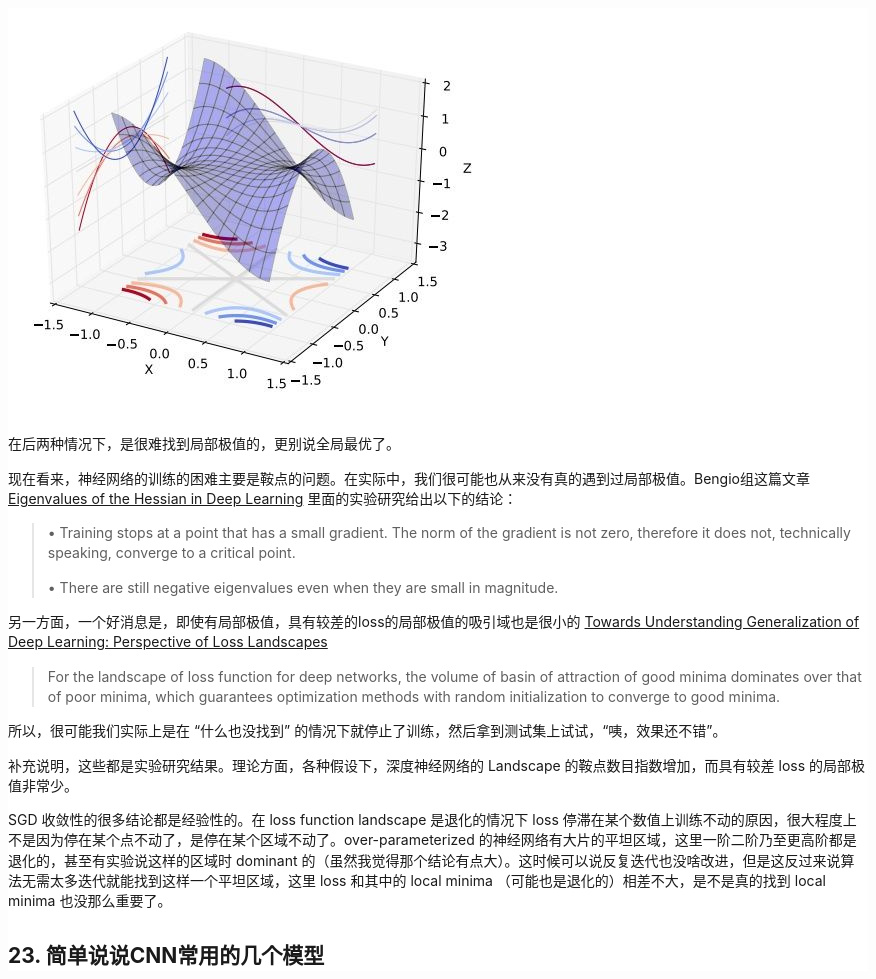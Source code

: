 <img src="_asset/局部最优问题-02.png">

在后两种情况下，是很难找到局部极值的，更别说全局最优了。

现在看来，神经网络的训练的困难主要是鞍点的问题。在实际中，我们很可能也从来没有真的遇到过局部极值。Bengio组这篇文章 [Eigenvalues of the Hessian in Deep Learning](https://arxiv.org/abs/1611.07476) 里面的实验研究给出以下的结论：

> • Training stops at a point that has a small gradient. The norm of the gradient is not zero, therefore it does not, technically speaking, converge to a critical point.
>
> • There are still negative eigenvalues even when they are small in magnitude.

另一方面，一个好消息是，即使有局部极值，具有较差的loss的局部极值的吸引域也是很小的 [Towards Understanding Generalization of Deep Learning: Perspective of Loss Landscapes](https://arxiv.org/abs/1706.10239)

> For the landscape of loss function for deep networks, the volume of basin of attraction of good minima dominates over that of poor minima, which guarantees optimization methods with random initialization to converge to good minima.

所以，很可能我们实际上是在 “什么也没找到” 的情况下就停止了训练，然后拿到测试集上试试，“咦，效果还不错”。

补充说明，这些都是实验研究结果。理论方面，各种假设下，深度神经网络的 Landscape 的鞍点数目指数增加，而具有较差 loss 的局部极值非常少。

SGD 收敛性的很多结论都是经验性的。在 loss function landscape 是退化的情况下 loss 停滞在某个数值上训练不动的原因，很大程度上不是因为停在某个点不动了，是停在某个区域不动了。over-parameterized 的神经网络有大片的平坦区域，这里一阶二阶乃至更高阶都是退化的，甚至有实验说这样的区域时 dominant 的（虽然我觉得那个结论有点大）。这时候可以说反复迭代也没啥改进，但是这反过来说算法无需太多迭代就能找到这样一个平坦区域，这里 loss 和其中的 local minima （可能也是退化的）相差不大，是不是真的找到 local minima 也没那么重要了。

## 23. 简单说说CNN常用的几个模型
